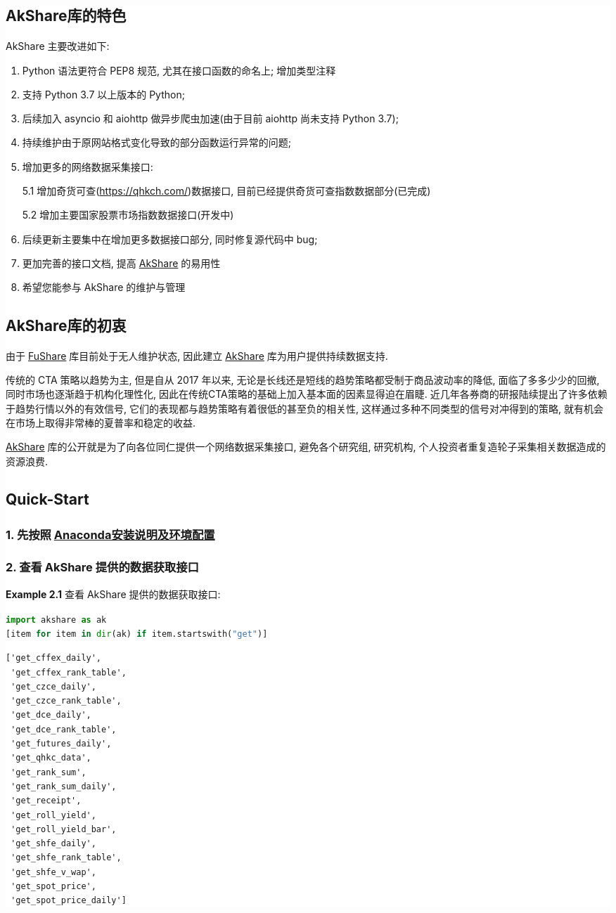 

## AkShare库的特色
AkShare 主要改进如下:
1. Python 语法更符合 PEP8 规范, 尤其在接口函数的命名上; 增加类型注释
2. 支持 Python 3.7 以上版本的 Python;
3. 后续加入 asyncio 和 aiohttp 做异步爬虫加速(由于目前 aiohttp 尚未支持 Python 3.7);
4. 持续维护由于原网站格式变化导致的部分函数运行异常的问题;
5. 增加更多的网络数据采集接口:

    5.1 增加奇货可查(https://qhkch.com/)数据接口, 目前已经提供奇货可查指数数据部分(已完成)
    
    5.2 增加主要国家股票市场指数数据接口(开发中)
    
6. 后续更新主要集中在增加更多数据接口部分, 同时修复源代码中 bug;
7. 更加完善的接口文档, 提高 [AkShare](https://github.com/jindaxiang/akshare) 的易用性
8. 希望您能参与 AkShare 的维护与管理


## AkShare库的初衷
由于 [FuShare](https://github.com/LowinLi/fushare) 库目前处于无人维护状态, 因此建立 [AkShare](https://github.com/jindaxiang/akshare) 库为用户提供持续数据支持.

传统的 CTA 策略以趋势为主, 但是自从 2017 年以来, 无论是长线还是短线的趋势策略都受制于商品波动率的降低, 面临了多多少少的回撤, 同时市场也逐渐趋于机构化理性化, 因此在传统CTA策略的基础上加入基本面的因素显得迫在眉睫. 近几年各券商的研报陆续提出了许多依赖于趋势行情以外的有效信号, 它们的表现都与趋势策略有着很低的甚至负的相关性, 这样通过多种不同类型的信号对冲得到的策略, 就有机会在市场上取得非常棒的夏普率和稳定的收益. 

[AkShare](https://github.com/jindaxiang/akshare) 库的公开就是为了向各位同仁提供一个网络数据采集接口, 避免各个研究组, 研究机构, 个人投资者重复造轮子采集相关数据造成的资源浪费. 


## Quick-Start

### 1. 先按照 [Anaconda安装说明及环境配置](#Anaconda安装说明及环境配置)
### 2. 查看 AkShare 提供的数据获取接口
**Example 2.1** 查看 AkShare 提供的数据获取接口:
```python
import akshare as ak
[item for item in dir(ak) if item.startswith("get")]
```
    ['get_cffex_daily',
     'get_cffex_rank_table',
     'get_czce_daily',
     'get_czce_rank_table',
     'get_dce_daily',
     'get_dce_rank_table',
     'get_futures_daily',
     'get_qhkc_data',
     'get_rank_sum',
     'get_rank_sum_daily',
     'get_receipt',
     'get_roll_yield',
     'get_roll_yield_bar',
     'get_shfe_daily',
     'get_shfe_rank_table',
     'get_shfe_v_wap',
     'get_spot_price',
     'get_spot_price_daily']
